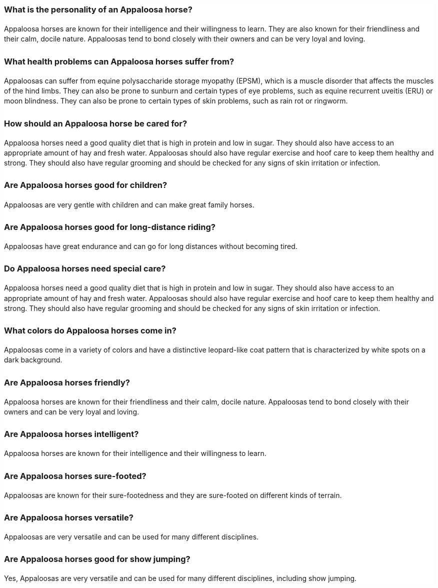 <h3>What is the personality of an Appaloosa horse?</h3>

<p>Appaloosa horses are known for their intelligence and their willingness to learn. They are also known for their friendliness and their calm, docile nature. Appaloosas tend to bond closely with their owners and can be very loyal and loving.</p>

<h3>What health problems can Appaloosa horses suffer from?</h3>

<p>Appaloosas can suffer from equine polysaccharide storage myopathy (EPSM), which is a muscle disorder that affects the muscles of the hind limbs. They can also be prone to sunburn and certain types of eye problems, such as equine recurrent uveitis (ERU) or moon blindness. They can also be prone to certain types of skin problems, such as rain rot or ringworm.</p>

<h3>How should an Appaloosa horse be cared for?</h3>

<p>Appaloosa horses need a good quality diet that is high in protein and low in sugar. They should also have access to an appropriate amount of hay and fresh water. Appaloosas should also have regular exercise and hoof care to keep them healthy and strong. They should also have regular grooming and should be checked for any signs of skin irritation or infection.</p>

<h3>Are Appaloosa horses good for children?</h3>

<p>Appaloosas are very gentle with children and can make great family horses.</p>

<h3>Are Appaloosa horses good for long-distance riding?</h3>

<p>Appaloosas have great endurance and can go for long distances without becoming tired.</p>

<h3>Do Appaloosa horses need special care?</h3>

<p>Appaloosa horses need a good quality diet that is high in protein and low in sugar. They should also have access to an appropriate amount of hay and fresh water. Appaloosas should also have regular exercise and hoof care to keep them healthy and strong. They should also have regular grooming and should be checked for any signs of skin irritation or infection.</p>

<h3>What colors do Appaloosa horses come in?</h3>

<p>Appaloosas come in a variety of colors and have a distinctive leopard-like coat pattern that is characterized by white spots on a dark background.</p>

<h3>Are Appaloosa horses friendly?</h3>

<p>Appaloosa horses are known for their friendliness and their calm, docile nature. Appaloosas tend to bond closely with their owners and can be very loyal and loving.</p>

<h3>Are Appaloosa horses intelligent?</h3>

<p>Appaloosa horses are known for their intelligence and their willingness to learn.</p>

<h3>Are Appaloosa horses sure-footed?</h3>

<p>Appaloosas are known for their sure-footedness and they are sure-footed on different kinds of terrain.</p>

<h3>Are Appaloosa horses versatile?</h3>

<p>Appaloosas are very versatile and can be used for many different disciplines.</p>

<h3>Are Appaloosa horses good for show jumping?</h3>

<p>Yes, Appaloosas are very versatile and can be used for many different disciplines, including show jumping.</p>
